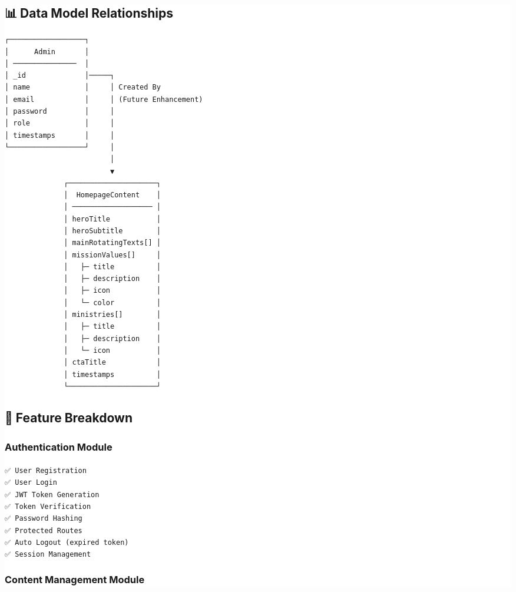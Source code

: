 ## 📊 Data Model Relationships

```
┌──────────────────┐
│      Admin       │
│ ───────────────  │
│ _id              │─────┐
│ name             │     │ Created By
│ email            │     │ (Future Enhancement)
│ password         │     │
│ role             │     │
│ timestamps       │     │
└──────────────────┘     │
                         │
                         ▼
              ┌─────────────────────┐
              │  HomepageContent    │
              │ ─────────────────── │
              │ heroTitle           │
              │ heroSubtitle        │
              │ mainRotatingTexts[] │
              │ missionValues[]     │
              │   ├─ title          │
              │   ├─ description    │
              │   ├─ icon           │
              │   └─ color          │
              │ ministries[]        │
              │   ├─ title          │
              │   ├─ description    │
              │   └─ icon           │
              │ ctaTitle            │
              │ timestamps          │
              └─────────────────────┘
```

## 🎯 Feature Breakdown

### Authentication Module

```
✅ User Registration
✅ User Login
✅ JWT Token Generation
✅ Token Verification
✅ Password Hashing
✅ Protected Routes
✅ Auto Logout (expired token)
✅ Session Management
```

### Content Management Module
